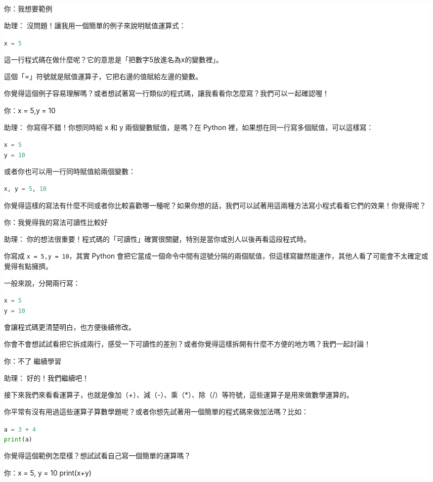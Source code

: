 你：我想要範例

助理： 沒問題！讓我用一個簡單的例子來說明賦值運算式：

```python
x = 5
```

這一行程式碼在做什麼呢？它的意思是「把數字5放進名為x的變數裡」。

這個「=」符號就是賦值運算子，它把右邊的值賦給左邊的變數。

你覺得這個例子容易理解嗎？或者想試著寫一行類似的程式碼，讓我看看你怎麼寫？我們可以一起確認喔！

你：x = 5,y = 10

助理： 你寫得不錯！你想同時給 x 和 y 兩個變數賦值，是嗎？在 Python 裡，如果想在同一行寫多個賦值，可以這樣寫：

```python
x = 5
y = 10
```

或者你也可以用一行同時賦值給兩個變數：

```python
x, y = 5, 10
```

你覺得這樣的寫法有什麼不同或者你比較喜歡哪一種呢？如果你想的話，我們可以試著用這兩種方法寫小程式看看它們的效果！你覺得呢？

你：我覺得我的寫法可讀性比較好

助理： 你的想法很重要！程式碼的「可讀性」確實很關鍵，特別是當你或別人以後再看這段程式時。

你寫成 `x = 5,y = 10`，其實 Python 會把它當成一個命令中間有逗號分隔的兩個賦值，但這樣寫雖然能運作，其他人看了可能會不太確定或覺得有點擁擠。

一般來說，分開兩行寫：

```python
x = 5
y = 10
```

會讓程式碼更清楚明白，也方便後續修改。

你會不會想試試看把它拆成兩行，感受一下可讀性的差別？或者你覺得這樣拆開有什麼不方便的地方嗎？我們一起討論！

你：不了 繼續學習

助理： 好的！我們繼續吧！

接下來我們來看看運算子，也就是像加（+）、減（-）、乘（*）、除（/）等符號，這些運算子是用來做數學運算的。

你平常有沒有用過這些運算子算數學題呢？或者你想先試著用一個簡單的程式碼來做加法嗎？比如：

```python
a = 3 + 4
print(a)
```

你覺得這個範例怎麼樣？想試試看自己寫一個簡單的運算嗎？

你：x = 5, y = 10 print(x+y) 

